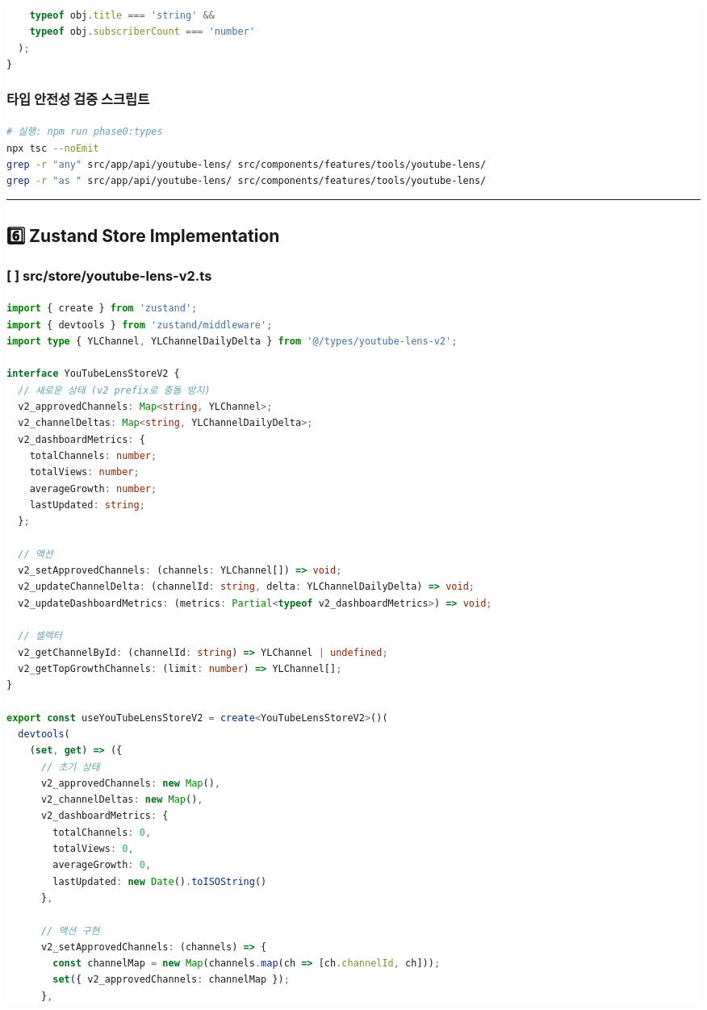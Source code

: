 ```typescript
    typeof obj.title === 'string' &&
    typeof obj.subscriberCount === 'number'
  );
}
```

### 타입 안전성 검증 스크립트
```bash
# 실행: npm run phase0:types
npx tsc --noEmit
grep -r "any" src/app/api/youtube-lens/ src/components/features/tools/youtube-lens/
grep -r "as " src/app/api/youtube-lens/ src/components/features/tools/youtube-lens/
```

---

## 6️⃣ Zustand Store Implementation

### [ ] src/store/youtube-lens-v2.ts
```typescript
import { create } from 'zustand';
import { devtools } from 'zustand/middleware';
import type { YLChannel, YLChannelDailyDelta } from '@/types/youtube-lens-v2';

interface YouTubeLensStoreV2 {
  // 새로운 상태 (v2 prefix로 충돌 방지)
  v2_approvedChannels: Map<string, YLChannel>;
  v2_channelDeltas: Map<string, YLChannelDailyDelta>;
  v2_dashboardMetrics: {
    totalChannels: number;
    totalViews: number;
    averageGrowth: number;
    lastUpdated: string;
  };
  
  // 액션
  v2_setApprovedChannels: (channels: YLChannel[]) => void;
  v2_updateChannelDelta: (channelId: string, delta: YLChannelDailyDelta) => void;
  v2_updateDashboardMetrics: (metrics: Partial<typeof v2_dashboardMetrics>) => void;
  
  // 셀렉터
  v2_getChannelById: (channelId: string) => YLChannel | undefined;
  v2_getTopGrowthChannels: (limit: number) => YLChannel[];
}

export const useYouTubeLensStoreV2 = create<YouTubeLensStoreV2>()(
  devtools(
    (set, get) => ({
      // 초기 상태
      v2_approvedChannels: new Map(),
      v2_channelDeltas: new Map(),
      v2_dashboardMetrics: {
        totalChannels: 0,
        totalViews: 0,
        averageGrowth: 0,
        lastUpdated: new Date().toISOString()
      },
      
      // 액션 구현
      v2_setApprovedChannels: (channels) => {
        const channelMap = new Map(channels.map(ch => [ch.channelId, ch]));
        set({ v2_approvedChannels: channelMap });
      },
```